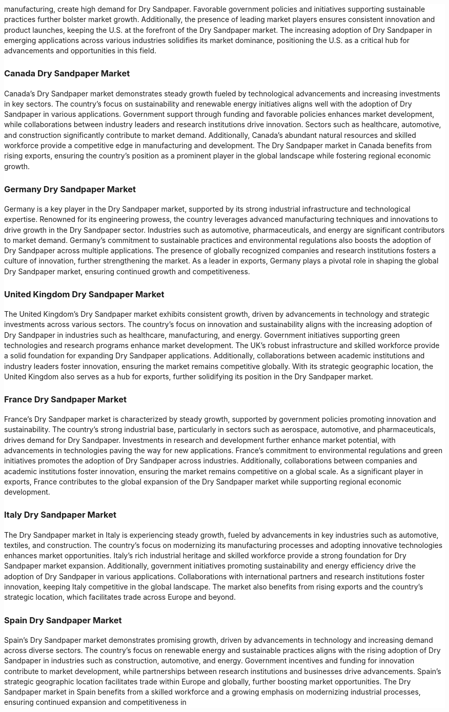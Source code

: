 manufacturing, create high demand for Dry Sandpaper. Favorable government policies and initiatives supporting sustainable practices further bolster market growth. Additionally, the presence of leading market players ensures consistent innovation and product launches, keeping the U.S. at the forefront of the Dry Sandpaper market. The increasing adoption of Dry Sandpaper in emerging applications across various industries solidifies its market dominance, positioning the U.S. as a critical hub for advancements and opportunities in this field.</p><h3>Canada Dry Sandpaper Market</h3><p>Canada&rsquo;s Dry Sandpaper market demonstrates steady growth fueled by technological advancements and increasing investments in key sectors. The country&rsquo;s focus on sustainability and renewable energy initiatives aligns well with the adoption of Dry Sandpaper in various applications. Government support through funding and favorable policies enhances market development, while collaborations between industry leaders and research institutions drive innovation. Sectors such as healthcare, automotive, and construction significantly contribute to market demand. Additionally, Canada&rsquo;s abundant natural resources and skilled workforce provide a competitive edge in manufacturing and development. The Dry Sandpaper market in Canada benefits from rising exports, ensuring the country&rsquo;s position as a prominent player in the global landscape while fostering regional economic growth.</p><h3>Germany Dry Sandpaper Market</h3><p>Germany is a key player in the Dry Sandpaper market, supported by its strong industrial infrastructure and technological expertise. Renowned for its engineering prowess, the country leverages advanced manufacturing techniques and innovations to drive growth in the Dry Sandpaper sector. Industries such as automotive, pharmaceuticals, and energy are significant contributors to market demand. Germany&rsquo;s commitment to sustainable practices and environmental regulations also boosts the adoption of Dry Sandpaper across multiple applications. The presence of globally recognized companies and research institutions fosters a culture of innovation, further strengthening the market. As a leader in exports, Germany plays a pivotal role in shaping the global Dry Sandpaper market, ensuring continued growth and competitiveness.</p><h3>United Kingdom Dry Sandpaper Market</h3><p>The United Kingdom&rsquo;s Dry Sandpaper market exhibits consistent growth, driven by advancements in technology and strategic investments across various sectors. The country&rsquo;s focus on innovation and sustainability aligns with the increasing adoption of Dry Sandpaper in industries such as healthcare, manufacturing, and energy. Government initiatives supporting green technologies and research programs enhance market development. The UK&rsquo;s robust infrastructure and skilled workforce provide a solid foundation for expanding Dry Sandpaper applications. Additionally, collaborations between academic institutions and industry leaders foster innovation, ensuring the market remains competitive globally. With its strategic geographic location, the United Kingdom also serves as a hub for exports, further solidifying its position in the Dry Sandpaper market.</p><h3>France Dry Sandpaper Market</h3><p>France&rsquo;s Dry Sandpaper market is characterized by steady growth, supported by government policies promoting innovation and sustainability. The country&rsquo;s strong industrial base, particularly in sectors such as aerospace, automotive, and pharmaceuticals, drives demand for Dry Sandpaper. Investments in research and development further enhance market potential, with advancements in technologies paving the way for new applications. France&rsquo;s commitment to environmental regulations and green initiatives promotes the adoption of Dry Sandpaper across industries. Additionally, collaborations between companies and academic institutions foster innovation, ensuring the market remains competitive on a global scale. As a significant player in exports, France contributes to the global expansion of the Dry Sandpaper market while supporting regional economic development.</p><h3>Italy Dry Sandpaper Market</h3><p>The Dry Sandpaper market in Italy is experiencing steady growth, fueled by advancements in key industries such as automotive, textiles, and construction. The country&rsquo;s focus on modernizing its manufacturing processes and adopting innovative technologies enhances market opportunities. Italy&rsquo;s rich industrial heritage and skilled workforce provide a strong foundation for Dry Sandpaper market expansion. Additionally, government initiatives promoting sustainability and energy efficiency drive the adoption of Dry Sandpaper in various applications. Collaborations with international partners and research institutions foster innovation, keeping Italy competitive in the global landscape. The market also benefits from rising exports and the country&rsquo;s strategic location, which facilitates trade across Europe and beyond.</p><h3>Spain Dry Sandpaper Market</h3><p>Spain&rsquo;s Dry Sandpaper market demonstrates promising growth, driven by advancements in technology and increasing demand across diverse sectors. The country&rsquo;s focus on renewable energy and sustainable practices aligns with the rising adoption of Dry Sandpaper in industries such as construction, automotive, and energy. Government incentives and funding for innovation contribute to market development, while partnerships between research institutions and businesses drive advancements. Spain&rsquo;s strategic geographic location facilitates trade within Europe and globally, further boosting market opportunities. The Dry Sandpaper market in Spain benefits from a skilled workforce and a growing emphasis on modernizing industrial processes, ensuring continued expansion and competitiveness in